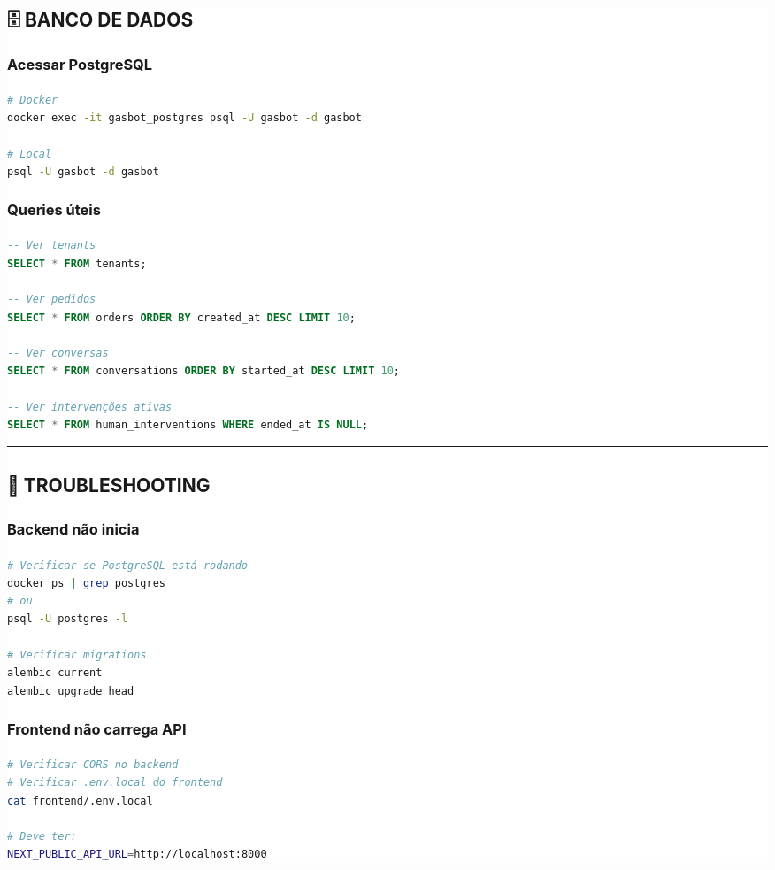 
## 🗄️ BANCO DE DADOS

### Acessar PostgreSQL
```bash
# Docker
docker exec -it gasbot_postgres psql -U gasbot -d gasbot

# Local
psql -U gasbot -d gasbot
```

### Queries úteis
```sql
-- Ver tenants
SELECT * FROM tenants;

-- Ver pedidos
SELECT * FROM orders ORDER BY created_at DESC LIMIT 10;

-- Ver conversas
SELECT * FROM conversations ORDER BY started_at DESC LIMIT 10;

-- Ver intervenções ativas
SELECT * FROM human_interventions WHERE ended_at IS NULL;
```

---

## 🔧 TROUBLESHOOTING

### Backend não inicia
```bash
# Verificar se PostgreSQL está rodando
docker ps | grep postgres
# ou
psql -U postgres -l

# Verificar migrations
alembic current
alembic upgrade head
```

### Frontend não carrega API
```bash
# Verificar CORS no backend
# Verificar .env.local do frontend
cat frontend/.env.local

# Deve ter:
NEXT_PUBLIC_API_URL=http://localhost:8000
```
